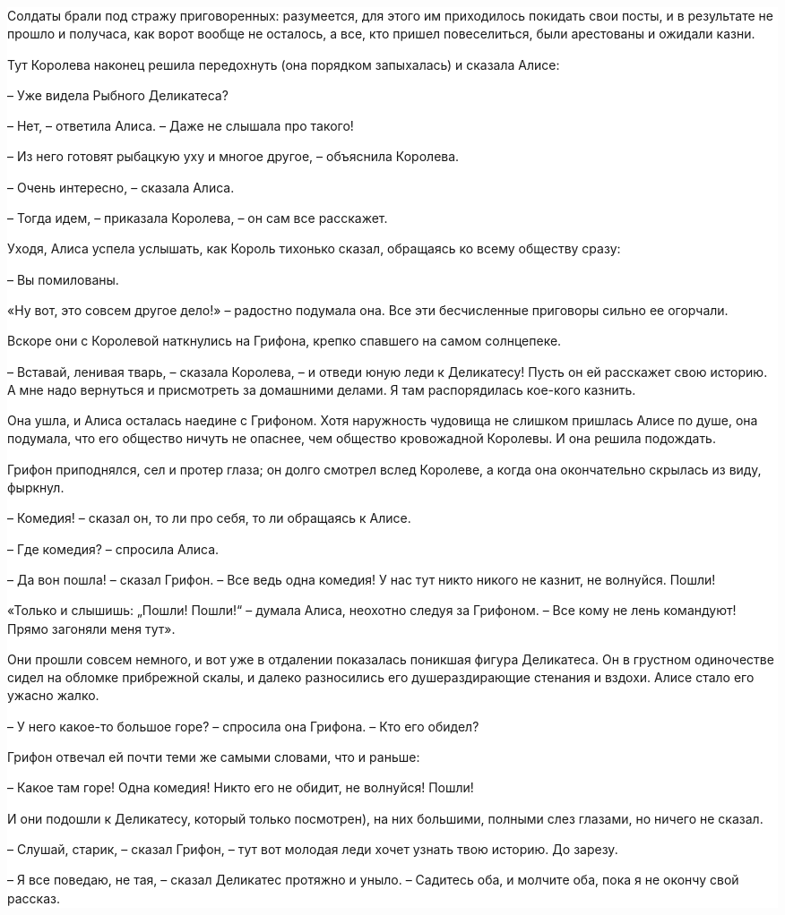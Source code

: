 Солдаты брали под стражу приговоренных: разумеется, для этого им приходилось покидать свои посты, и в результате не прошло и получаса, как ворот вообще не осталось, а все, кто пришел повеселиться, были арестованы и ожидали казни.

Тут Королева наконец решила передохнуть (она порядком запыхалась) и сказала Алисе:

– Уже видела Рыбного Деликатеса?

– Нет, – ответила Алиса. – Даже не слышала про такого!

– Из него готовят рыбацкую уху и многое другое, – объяснила Королева.

– Очень интересно, – сказала Алиса.

– Тогда идем, – приказала Королева, – он сам все расскажет.

Уходя, Алиса успела услышать, как Король тихонько сказал, обращаясь ко всему обществу сразу:

– Вы помилованы.

«Ну вот, это совсем другое дело!» – радостно подумала она. Все эти бесчисленные приговоры сильно ее огорчали.

Вскоре они с Королевой наткнулись на Грифона, крепко спавшего на самом солнцепеке.

– Вставай, ленивая тварь, – сказала Королева, – и отведи юную леди к Деликатесу! Пусть он ей расскажет свою историю. А мне надо вернуться и присмотреть за домашними делами. Я там распорядилась кое-кого казнить.

Она ушла, и Алиса осталась наедине с Грифоном. Хотя наружность чудовища не слишком пришлась Алисе по душе, она подумала, что его общество ничуть не опаснее, чем общество кровожадной Королевы. И она решила подождать.

Грифон приподнялся, сел и протер глаза; он долго смотрел вслед Королеве, а когда она окончательно скрылась из виду, фыркнул.

– Комедия! – сказал он, то ли про себя, то ли обращаясь к Алисе.

– Где комедия? – спросила Алиса.

– Да вон пошла! – сказал Грифон. – Все ведь одна комедия! У нас тут никто никого не казнит, не волнуйся. Пошли!

«Только и слышишь: „Пошли! Пошли!“ – думала Алиса, неохотно следуя за Грифоном. – Все кому не лень командуют! Прямо загоняли меня тут».

Они прошли совсем немного, и вот уже в отдалении показалась поникшая фигура Деликатеса. Он в грустном одиночестве сидел на обломке прибрежной скалы, и далеко разносились его душераздирающие стенания и вздохи. Алисе стало его ужасно жалко.

– У него какое-то большое горе? – спросила она Грифона. – Кто его обидел?

Грифон отвечал ей почти теми же самыми словами, что и раньше:

– Какое там горе! Одна комедия! Никто его не обидит, не волнуйся! Пошли!

И они подошли к Деликатесу, который только посмотрен), на них большими, полными слез глазами, но ничего не сказал.

– Слушай, старик, – сказал Грифон, – тут вот молодая леди хочет узнать твою историю. До зарезу.

– Я все поведаю, не тая, – сказал Деликатес протяжно и уныло. – Садитесь оба, и молчите оба, пока я не окончу свой рассказ.
